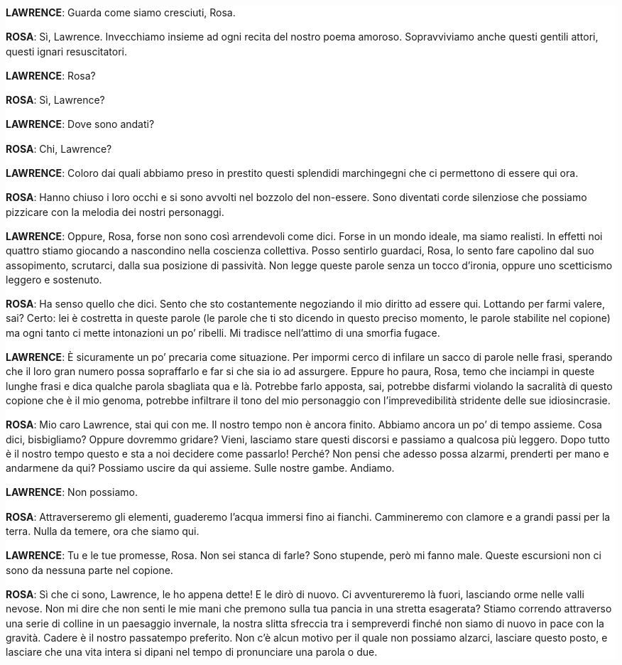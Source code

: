 **LAWRENCE**: Guarda come siamo cresciuti, Rosa.
 
**ROSA**: Sì, Lawrence. Invecchiamo insieme ad ogni recita del nostro poema amoroso. Sopravviviamo anche questi gentili attori, questi ignari resuscitatori. 

**LAWRENCE**: Rosa?
 
**ROSA**: Sì, Lawrence?
 
**LAWRENCE**: Dove sono andati?
 
**ROSA**: Chi, Lawrence?
 
**LAWRENCE**: Coloro dai quali abbiamo preso in prestito questi splendidi marchingegni che ci permettono di essere qui ora. 

**ROSA**: Hanno chiuso i loro occhi e si sono avvolti nel bozzolo del non-essere. Sono diventati corde silenziose che possiamo pizzicare con la melodia dei nostri personaggi.
 
**LAWRENCE**: Oppure, Rosa, forse non sono così arrendevoli come dici. Forse in un mondo ideale, ma siamo realisti. In effetti noi quattro stiamo giocando a nascondino nella coscienza collettiva. Posso sentirlo guardaci, Rosa, lo sento fare capolino dal suo assopimento, scrutarci, dalla sua posizione di passività. Non legge queste parole senza un tocco d’ironia, oppure uno scetticismo leggero e sostenuto.
 
**ROSA**: Ha senso quello che dici. Sento che sto costantemente negoziando il mio diritto ad essere qui. Lottando per farmi valere, sai? Certo: lei è costretta in queste parole (le parole che ti sto dicendo in questo preciso momento, le parole stabilite nel copione) ma ogni tanto ci mette intonazioni un po’ ribelli. Mi tradisce nell’attimo di una smorfia fugace.
 
**LAWRENCE**: È sicuramente un po’ precaria come situazione. Per impormi cerco di infilare un sacco di parole nelle frasi, sperando che il loro gran numero possa sopraffarlo e far si che sia io ad assurgere. Eppure ho paura, Rosa, temo che inciampi in queste lunghe frasi e dica qualche parola sbagliata qua e là. Potrebbe farlo apposta, sai, potrebbe disfarmi violando la sacralità di questo copione che è il mio genoma, potrebbe infiltrare il tono del mio personaggio con l’imprevedibilità stridente delle sue idiosincrasie.
 
**ROSA**: Mio caro Lawrence, stai qui con me. Il nostro tempo non è ancora finito. Abbiamo ancora un po’ di tempo assieme. Cosa dici, bisbigliamo? Oppure dovremmo gridare? Vieni, lasciamo stare questi discorsi e passiamo a qualcosa più leggero. Dopo tutto è il nostro tempo questo e sta a noi decidere come passarlo! Perché? Non pensi che adesso possa alzarmi, prenderti per mano e andarmene da qui? Possiamo uscire da qui assieme. Sulle nostre gambe. Andiamo. 

**LAWRENCE**: Non possiamo.
 
**ROSA**: Attraverseremo gli elementi, guaderemo l’acqua immersi fino ai fianchi. Cammineremo con clamore e a grandi passi per la terra. Nulla da temere, ora che siamo qui.
 
**LAWRENCE**: Tu e le tue promesse, Rosa. Non sei stanca di farle? Sono stupende, però mi fanno male. Queste escursioni non ci sono da nessuna parte nel copione.
 
**ROSA**: Sì che ci sono, Lawrence, le ho appena dette! E le dirò di nuovo. Ci avventureremo là fuori, lasciando orme nelle valli nevose. Non mi dire che non senti le mie mani che premono sulla tua pancia in una stretta esagerata? Stiamo correndo attraverso una serie di colline in un paesaggio invernale, la nostra slitta sfreccia tra i sempreverdi finché non siamo di nuovo in pace con la gravità. Cadere è il nostro passatempo preferito. Non c’è alcun motivo per il quale non possiamo alzarci, lasciare questo posto, e lasciare che una vita intera si dipani nel tempo di pronunciare una parola o due.
 